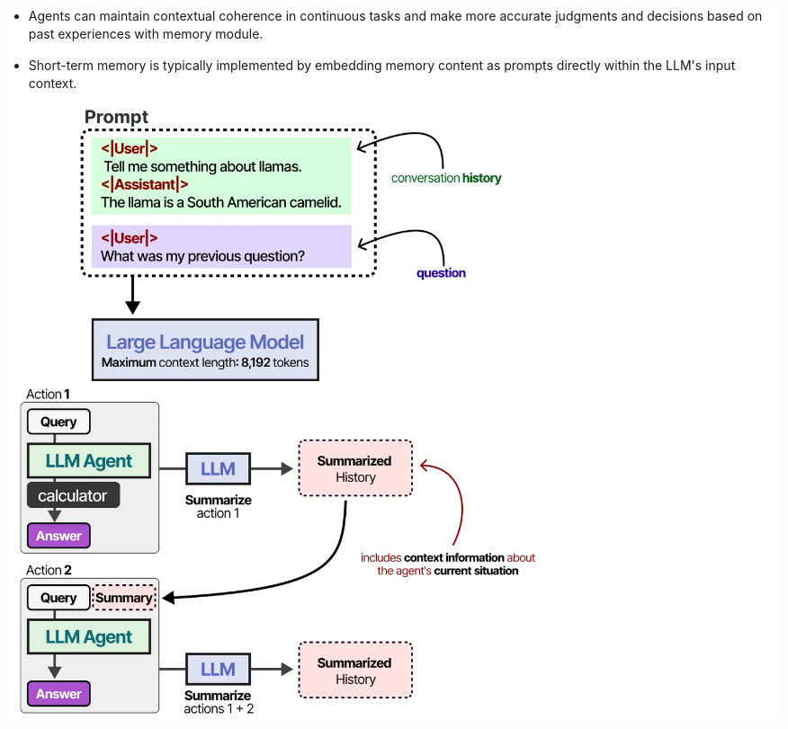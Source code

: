 - Agents can maintain contextual coherence in continuous tasks and make more accurate judgments and decisions based on past experiences with memory module.

- Short-term memory is typically implemented by embedding memory content as prompts directly within the LLM's input context.

<div grid="~ cols-2 gap-4 items-start">

<div class="flex justify-center">
  <img src="./image/short_memory.png" alt="ネットワーク図" width="600" />
</div>

<div class="flex justify-center">
  <img src="./image/summary_memory.png" alt="ネットワーク図" width="600" />
</div>
